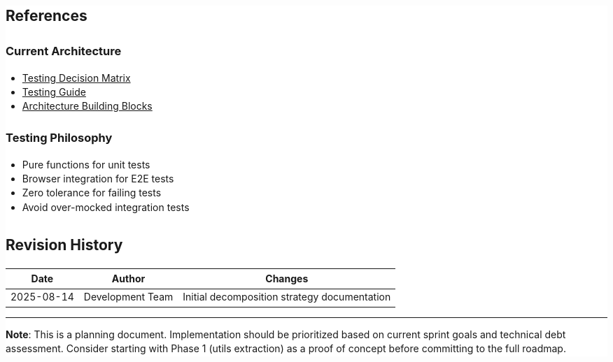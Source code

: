 ## References

### Current Architecture
- [Testing Decision Matrix](../docs/developer/conventions/testing-decision-matrix.md)
- [Testing Guide](../docs/developer/workflows/testing-guide.md)
- [Architecture Building Blocks](../docs/architecture/05-building-blocks.md)

### Testing Philosophy
- Pure functions for unit tests
- Browser integration for E2E tests
- Zero tolerance for failing tests
- Avoid over-mocked integration tests

## Revision History

| Date       | Author         | Changes                                         |
| ---------- | -------------- | ----------------------------------------------- |
| 2025-08-14 | Development Team | Initial decomposition strategy documentation |

---

**Note**: This is a planning document. Implementation should be prioritized based on current sprint goals and technical debt assessment. Consider starting with Phase 1 (utils extraction) as a proof of concept before committing to the full roadmap.